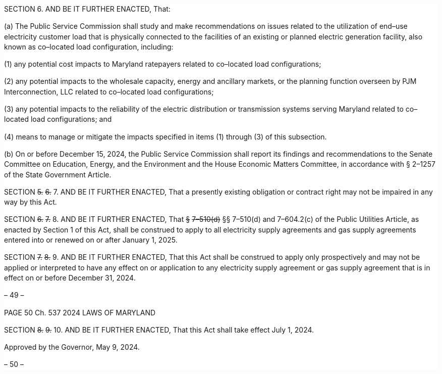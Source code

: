 SECTION 6. AND BE IT FURTHER ENACTED, That:

(a) The Public Service Commission shall study and make recommendations on
issues related to the utilization of end–use electricity customer load that is physically
connected to the facilities of an existing or planned electric generation facility, also known
as co–located load configuration, including:

(1) any potential cost impacts to Maryland ratepayers related to co–located
load configurations;

(2) any potential impacts to the wholesale capacity, energy and ancillary
markets, or the planning function overseen by PJM Interconnection, LLC related to
co–located load configurations;

(3) any potential impacts to the reliability of the electric distribution or
transmission systems serving Maryland related to co–located load configurations; and

(4) means to manage or mitigate the impacts specified in items (1) through
(3) of this subsection.

(b) On or before December 15, 2024, the Public Service Commission shall report
its findings and recommendations to the Senate Committee on Education, Energy, and the
Environment and the House Economic Matters Committee, in accordance with § 2–1257 of
the State Government Article.

SECTION ~~5.~~ ~~6.~~ 7. AND BE IT FURTHER ENACTED, That a presently existing
obligation or contract right may not be impaired in any way by this Act.

SECTION ~~6.~~ ~~7.~~ 8. AND BE IT FURTHER ENACTED, That ~~§~~ ~~7–510(d)~~ §§ 7–510(d)
and 7–604.2(c) of the Public Utilities Article, as enacted by Section 1 of this Act, shall be
construed to apply to all electricity supply agreements and gas supply agreements entered
into or renewed on or after January 1, 2025.

SECTION ~~7.~~ ~~8.~~ 9. AND BE IT FURTHER ENACTED, That this Act shall be
construed to apply only prospectively and may not be applied or interpreted to have any
effect on or application to any electricity supply agreement or gas supply agreement that is
in effect on or before December 31, 2024.

– 49 –

PAGE 50
Ch. 537 2024 LAWS OF MARYLAND

SECTION ~~8.~~ ~~9.~~ 10. AND BE IT FURTHER ENACTED, That this Act shall take effect
July 1, 2024.

Approved by the Governor, May 9, 2024.

– 50 –